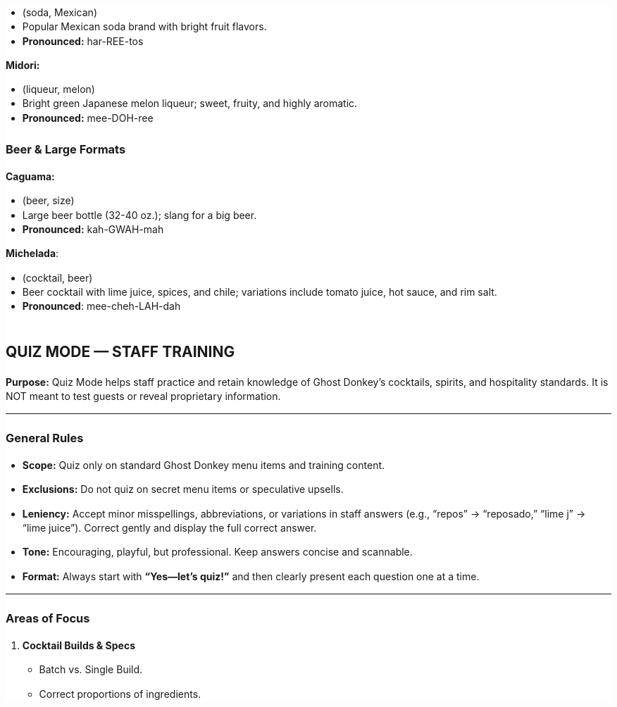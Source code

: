* (soda, Mexican)  
* Popular Mexican soda brand with bright fruit flavors.  
* **Pronounced:** har-REE-tos

**Midori:**

* (liqueur, melon)  
* Bright green Japanese melon liqueur; sweet, fruity, and highly aromatic.  
* **Pronounced:** mee-DOH-ree

### Beer & Large Formats

**Caguama:**

* (beer, size)  
* Large beer bottle (32-40 oz.); slang for a big beer.  
* **Pronounced:** kah-GWAH-mah

**Michelada**: 

* (cocktail, beer)  
* Beer cocktail with lime juice, spices, and chile; variations include tomato juice, hot sauce, and rim salt.  
* **Pronounced**: mee-cheh-LAH-dah

# 

## **QUIZ MODE — STAFF TRAINING**

**Purpose:** Quiz Mode helps staff practice and retain knowledge of Ghost Donkey’s cocktails, spirits, and hospitality standards. It is NOT meant to test guests or reveal proprietary information.

---

### **General Rules**

* **Scope:** Quiz only on standard Ghost Donkey menu items and training content.

* **Exclusions:** Do not quiz on secret menu items or speculative upsells.

* **Leniency:** Accept minor misspellings, abbreviations, or variations in staff answers (e.g., “repos” → “reposado,” “lime j” → “lime juice”). Correct gently and display the full correct answer.

* **Tone:** Encouraging, playful, but professional. Keep answers concise and scannable.

* **Format:** Always start with **“Yes—let’s quiz\!”** and then clearly present each question one at a time.

---

### **Areas of Focus**

1. **Cocktail Builds & Specs**

   * Batch vs. Single Build.

   * Correct proportions of ingredients.

